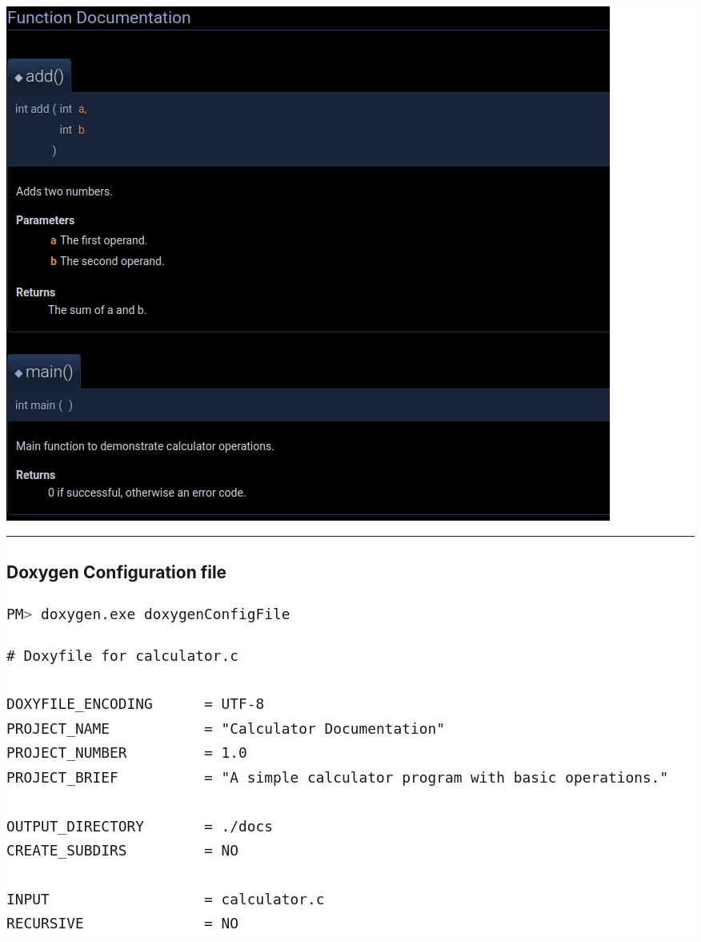 </div>

<div>

![center w:950](../figures/doxygenOutput2.png)

</div>

</div>

---

## Doxygen Configuration file

<div style="font-size:21px">

```sh
PM> doxygen.exe doxygenConfigFile
```

```
# Doxyfile for calculator.c

DOXYFILE_ENCODING      = UTF-8
PROJECT_NAME           = "Calculator Documentation"
PROJECT_NUMBER         = 1.0
PROJECT_BRIEF          = "A simple calculator program with basic operations."

OUTPUT_DIRECTORY       = ./docs
CREATE_SUBDIRS         = NO

INPUT                  = calculator.c
RECURSIVE              = NO

```